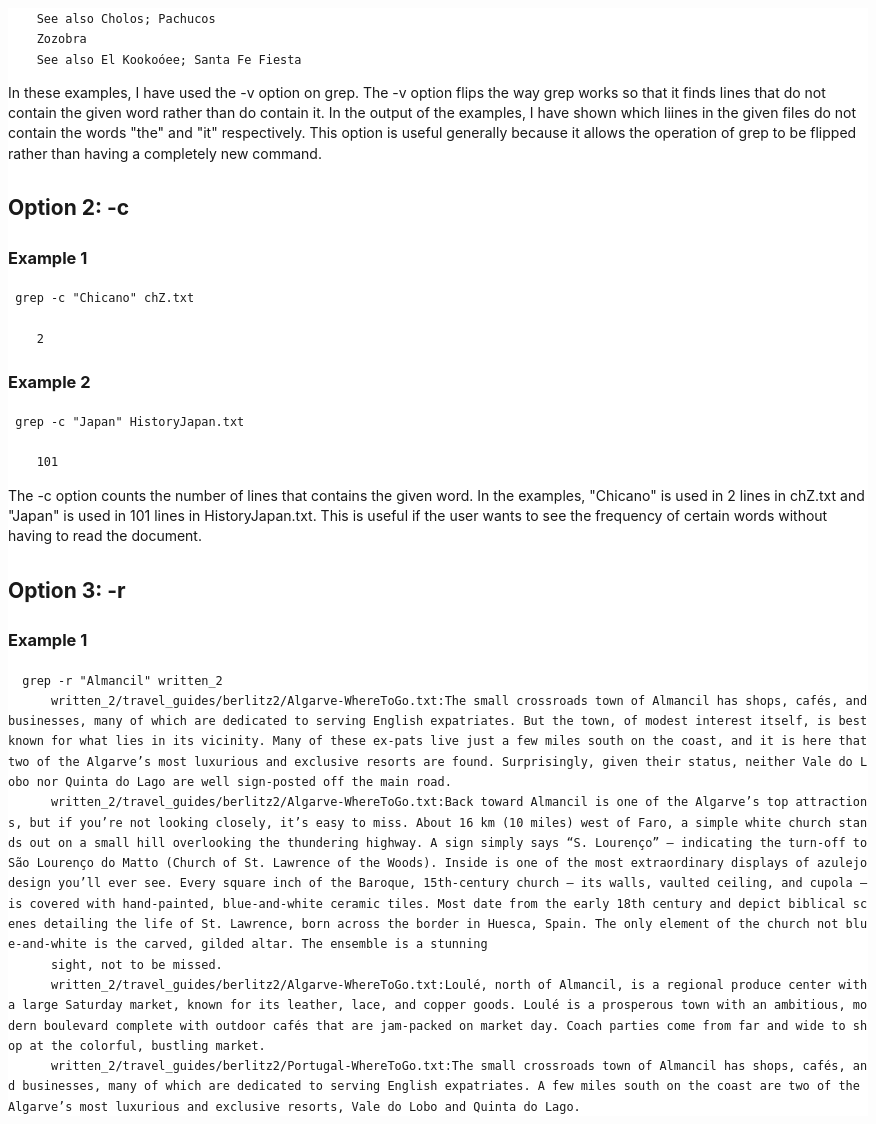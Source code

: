         See also Cholos; Pachucos
        Zozobra
        See also El Kookoóee; Santa Fe Fiesta

 In these examples, I have used the -v option on grep. The -v option flips the way grep works so that it finds lines that do not contain the given word rather than do contain it. In the output of the examples, I have shown which liines in the given files do not contain the words "the" and "it" respectively. This option is useful generally because it allows the operation of grep to be flipped rather than having a completely new command. 
 
## Option 2: -c

### Example 1

     grep -c "Chicano" chZ.txt

        2

### Example 2

     grep -c "Japan" HistoryJapan.txt

        101

The -c option counts the number of lines that contains the given word. In the examples, "Chicano" is used in 2 lines in chZ.txt and "Japan" is used in 101 lines in HistoryJapan.txt. This is useful if the user wants to see the frequency of certain words without having to read the document. 

## Option 3: -r

### Example 1
      grep -r "Almancil" written_2
          written_2/travel_guides/berlitz2/Algarve-WhereToGo.txt:The small crossroads town of Almancil has shops, cafés, and businesses, many of which are dedicated to serving English expatriates. But the town, of modest interest itself, is best known for what lies in its vicinity. Many of these ex-pats live just a few miles south on the coast, and it is here that two of the Algarve’s most luxurious and exclusive resorts are found. Surprisingly, given their status, neither Vale do Lobo nor Quinta do Lago are well sign-posted off the main road.    
          written_2/travel_guides/berlitz2/Algarve-WhereToGo.txt:Back toward Almancil is one of the Algarve’s top attractions, but if you’re not looking closely, it’s easy to miss. About 16 km (10 miles) west of Faro, a simple white church stands out on a small hill overlooking the thundering highway. A sign simply says “S. Lourenço” — indicating the turn-off to São Lourenço do Matto (Church of St. Lawrence of the Woods). Inside is one of the most extraordinary displays of azulejo design you’ll ever see. Every square inch of the Baroque, 15th-century church — its walls, vaulted ceiling, and cupola — is covered with hand-painted, blue-and-white ceramic tiles. Most date from the early 18th century and depict biblical scenes detailing the life of St. Lawrence, born across the border in Huesca, Spain. The only element of the church not blue-and-white is the carved, gilded altar. The ensemble is a stunning 
          sight, not to be missed.
          written_2/travel_guides/berlitz2/Algarve-WhereToGo.txt:Loulé, north of Almancil, is a regional produce center with a large Saturday market, known for its leather, lace, and copper goods. Loulé is a prosperous town with an ambitious, modern boulevard complete with outdoor cafés that are jam-packed on market day. Coach parties come from far and wide to shop at the colorful, bustling market.
          written_2/travel_guides/berlitz2/Portugal-WhereToGo.txt:The small crossroads town of Almancil has shops, cafés, and businesses, many of which are dedicated to serving English expatriates. A few miles south on the coast are two of the Algarve’s most luxurious and exclusive resorts, Vale do Lobo and Quinta do Lago.